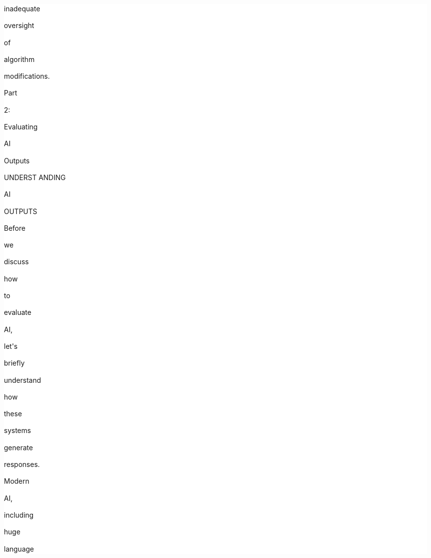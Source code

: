 inadequate
 
oversight
 
of
 
algorithm
 
modifications.
 
 
Part
 
2:
 
Evaluating
 
AI
 
Outputs
 
UNDERST ANDING
 
AI
 
OUTPUTS
 
Before
 
we
 
discuss
 
how
 
to
 
evaluate
 
AI,
 
let's
 
briefly
 
understand
 
how
 
these
 
systems
 
generate
 
responses.
 
Modern
 
AI,
 
including
 
huge
 
language
 
